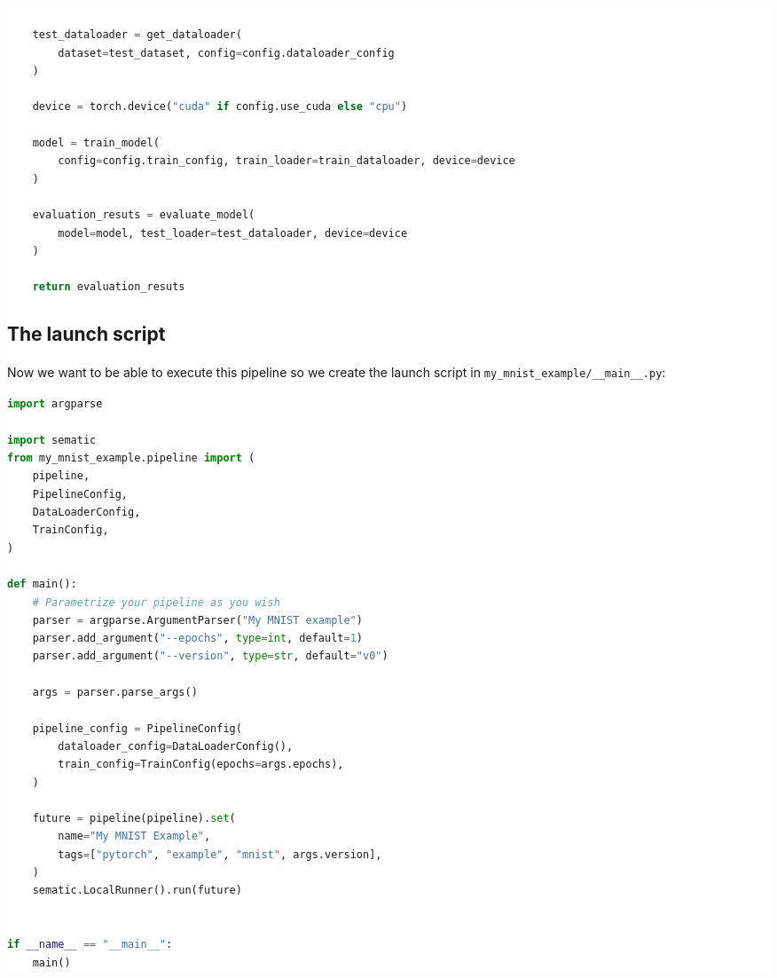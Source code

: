 ```python

    test_dataloader = get_dataloader(
        dataset=test_dataset, config=config.dataloader_config
    )

    device = torch.device("cuda" if config.use_cuda else "cpu")

    model = train_model(
        config=config.train_config, train_loader=train_dataloader, device=device
    )

    evaluation_resuts = evaluate_model(
        model=model, test_loader=test_dataloader, device=device
    )

    return evaluation_resuts
```

## The launch script

Now we want to be able to execute this pipeline so we create the launch
script in `my_mnist_example/__main__.py`:

```python
import argparse

import sematic
from my_mnist_example.pipeline import (
    pipeline,
    PipelineConfig,
    DataLoaderConfig,
    TrainConfig,
)

def main():
    # Parametrize your pipeline as you wish
    parser = argparse.ArgumentParser("My MNIST example")
    parser.add_argument("--epochs", type=int, default=1)
    parser.add_argument("--version", type=str, default="v0")

    args = parser.parse_args()

    pipeline_config = PipelineConfig(
        dataloader_config=DataLoaderConfig(),
        train_config=TrainConfig(epochs=args.epochs),
    )

    future = pipeline(pipeline).set(
        name="My MNIST Example",
        tags=["pytorch", "example", "mnist", args.version],
    )
    sematic.LocalRunner().run(future)


if __name__ == "__main__":
    main()

```
